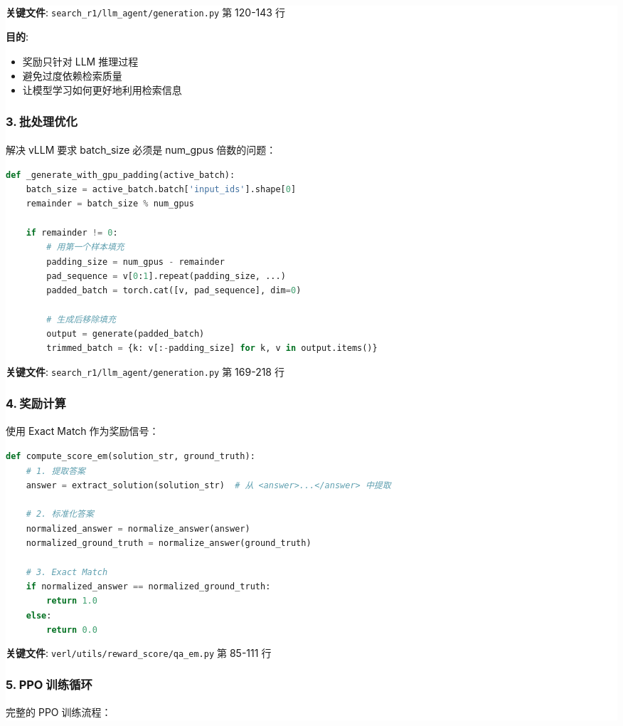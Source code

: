 **关键文件**: `search_r1/llm_agent/generation.py` 第 120-143 行

**目的**: 
- 奖励只针对 LLM 推理过程
- 避免过度依赖检索质量
- 让模型学习如何更好地利用检索信息

### 3. 批处理优化

解决 vLLM 要求 batch_size 必须是 num_gpus 倍数的问题：

```python
def _generate_with_gpu_padding(active_batch):
    batch_size = active_batch.batch['input_ids'].shape[0]
    remainder = batch_size % num_gpus
    
    if remainder != 0:
        # 用第一个样本填充
        padding_size = num_gpus - remainder
        pad_sequence = v[0:1].repeat(padding_size, ...)
        padded_batch = torch.cat([v, pad_sequence], dim=0)
        
        # 生成后移除填充
        output = generate(padded_batch)
        trimmed_batch = {k: v[:-padding_size] for k, v in output.items()}
```

**关键文件**: `search_r1/llm_agent/generation.py` 第 169-218 行

### 4. 奖励计算

使用 Exact Match 作为奖励信号：

```python
def compute_score_em(solution_str, ground_truth):
    # 1. 提取答案
    answer = extract_solution(solution_str)  # 从 <answer>...</answer> 中提取
    
    # 2. 标准化答案
    normalized_answer = normalize_answer(answer)
    normalized_ground_truth = normalize_answer(ground_truth)
    
    # 3. Exact Match
    if normalized_answer == normalized_ground_truth:
        return 1.0
    else:
        return 0.0
```

**关键文件**: `verl/utils/reward_score/qa_em.py` 第 85-111 行

### 5. PPO 训练循环

完整的 PPO 训练流程：
